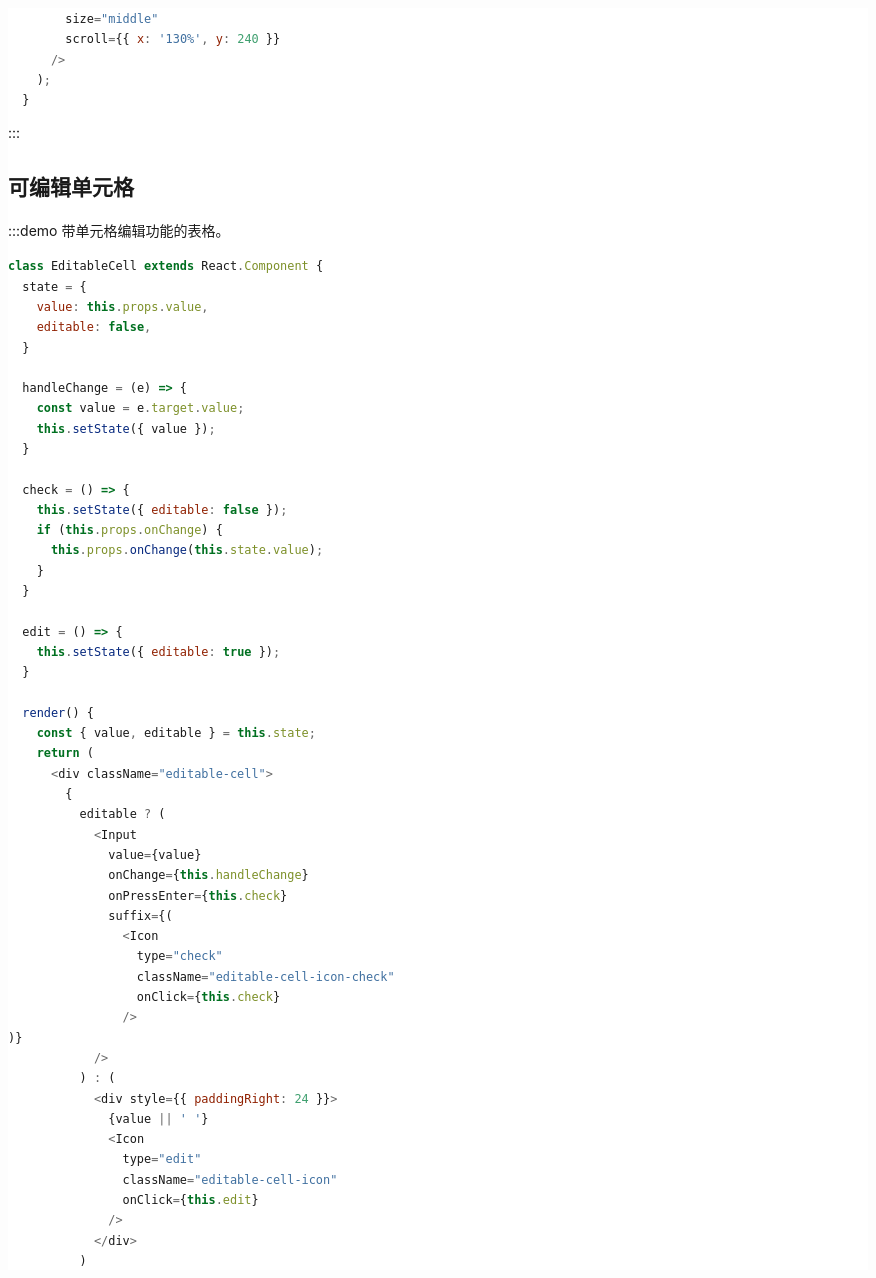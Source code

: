 ```js
        size="middle"
        scroll={{ x: '130%', y: 240 }}
      />
    );
  }
```
:::

## 可编辑单元格
:::demo 
带单元格编辑功能的表格。
```js
class EditableCell extends React.Component {
  state = {
    value: this.props.value,
    editable: false,
  }

  handleChange = (e) => {
    const value = e.target.value;
    this.setState({ value });
  }

  check = () => {
    this.setState({ editable: false });
    if (this.props.onChange) {
      this.props.onChange(this.state.value);
    }
  }

  edit = () => {
    this.setState({ editable: true });
  }

  render() {
    const { value, editable } = this.state;
    return (
      <div className="editable-cell">
        {
          editable ? (
            <Input
              value={value}
              onChange={this.handleChange}
              onPressEnter={this.check}
              suffix={(
                <Icon
                  type="check"
                  className="editable-cell-icon-check"
                  onClick={this.check}
                />
)}
            />
          ) : (
            <div style={{ paddingRight: 24 }}>
              {value || ' '}
              <Icon
                type="edit"
                className="editable-cell-icon"
                onClick={this.edit}
              />
            </div>
          )
```